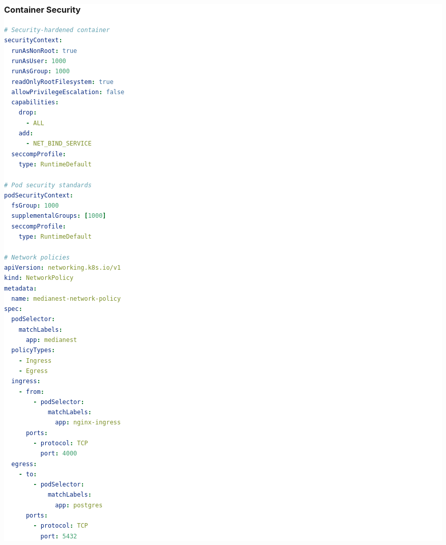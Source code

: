 ### Container Security

```yaml
# Security-hardened container
securityContext:
  runAsNonRoot: true
  runAsUser: 1000
  runAsGroup: 1000
  readOnlyRootFilesystem: true
  allowPrivilegeEscalation: false
  capabilities:
    drop:
      - ALL
    add:
      - NET_BIND_SERVICE
  seccompProfile:
    type: RuntimeDefault

# Pod security standards
podSecurityContext:
  fsGroup: 1000
  supplementalGroups: [1000]
  seccompProfile:
    type: RuntimeDefault

# Network policies
apiVersion: networking.k8s.io/v1
kind: NetworkPolicy
metadata:
  name: medianest-network-policy
spec:
  podSelector:
    matchLabels:
      app: medianest
  policyTypes:
    - Ingress
    - Egress
  ingress:
    - from:
        - podSelector:
            matchLabels:
              app: nginx-ingress
      ports:
        - protocol: TCP
          port: 4000
  egress:
    - to:
        - podSelector:
            matchLabels:
              app: postgres
      ports:
        - protocol: TCP
          port: 5432
```
